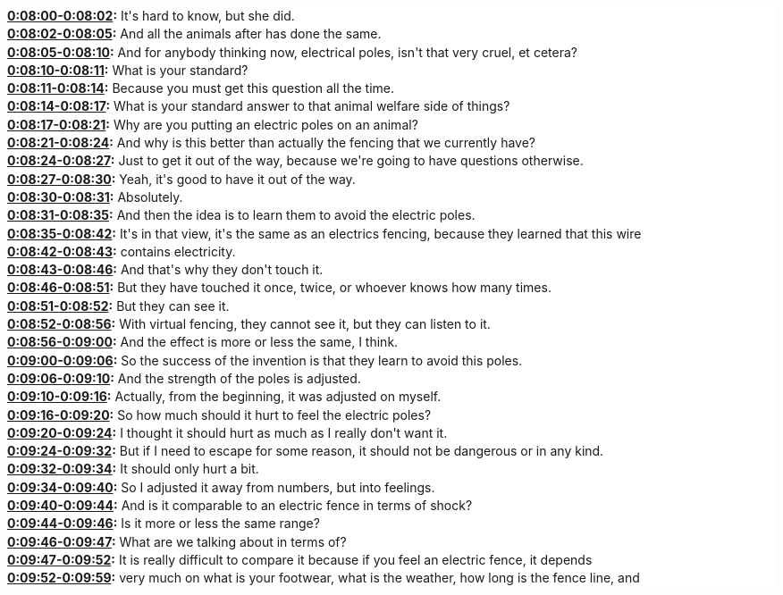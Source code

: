 **[0:08:00-0:08:02](https://investinginregenerativeagriculture.com/oscar-hovde-berntsen#t=0:08:00):**  It's hard to know, but she did.  
**[0:08:02-0:08:05](https://investinginregenerativeagriculture.com/oscar-hovde-berntsen#t=0:08:02):**  And all the animals after has done the same.  
**[0:08:05-0:08:10](https://investinginregenerativeagriculture.com/oscar-hovde-berntsen#t=0:08:05):**  And for anybody thinking now, electrical poles, isn't that very cruel, et cetera?  
**[0:08:10-0:08:11](https://investinginregenerativeagriculture.com/oscar-hovde-berntsen#t=0:08:10):**  What is your standard?  
**[0:08:11-0:08:14](https://investinginregenerativeagriculture.com/oscar-hovde-berntsen#t=0:08:11):**  Because you must get this question all the time.  
**[0:08:14-0:08:17](https://investinginregenerativeagriculture.com/oscar-hovde-berntsen#t=0:08:14):**  What is your standard answer to that animal welfare side of things?  
**[0:08:17-0:08:21](https://investinginregenerativeagriculture.com/oscar-hovde-berntsen#t=0:08:17):**  Why are you putting an electric poles on an animal?  
**[0:08:21-0:08:24](https://investinginregenerativeagriculture.com/oscar-hovde-berntsen#t=0:08:21):**  And why is this better than actually the fencing that we currently have?  
**[0:08:24-0:08:27](https://investinginregenerativeagriculture.com/oscar-hovde-berntsen#t=0:08:24):**  Just to get it out of the way, because we're going to have questions otherwise.  
**[0:08:27-0:08:30](https://investinginregenerativeagriculture.com/oscar-hovde-berntsen#t=0:08:27):**  Yeah, it's good to have it out of the way.  
**[0:08:30-0:08:31](https://investinginregenerativeagriculture.com/oscar-hovde-berntsen#t=0:08:30):**  Absolutely.  
**[0:08:31-0:08:35](https://investinginregenerativeagriculture.com/oscar-hovde-berntsen#t=0:08:31):**  And then the idea is to learn them to avoid the electric poles.  
**[0:08:35-0:08:42](https://investinginregenerativeagriculture.com/oscar-hovde-berntsen#t=0:08:35):**  It's in that view, it's the same as an electrics fencing, because they learned that this wire  
**[0:08:42-0:08:43](https://investinginregenerativeagriculture.com/oscar-hovde-berntsen#t=0:08:42):**  contains electricity.  
**[0:08:43-0:08:46](https://investinginregenerativeagriculture.com/oscar-hovde-berntsen#t=0:08:43):**  And that's why they don't touch it.  
**[0:08:46-0:08:51](https://investinginregenerativeagriculture.com/oscar-hovde-berntsen#t=0:08:46):**  But they have touched it once, twice, or whoever knows how many times.  
**[0:08:51-0:08:52](https://investinginregenerativeagriculture.com/oscar-hovde-berntsen#t=0:08:51):**  But they can see it.  
**[0:08:52-0:08:56](https://investinginregenerativeagriculture.com/oscar-hovde-berntsen#t=0:08:52):**  With virtual fencing, they cannot see it, but they can listen to it.  
**[0:08:56-0:09:00](https://investinginregenerativeagriculture.com/oscar-hovde-berntsen#t=0:08:56):**  And the effect is more or less the same, I think.  
**[0:09:00-0:09:06](https://investinginregenerativeagriculture.com/oscar-hovde-berntsen#t=0:09:00):**  So the success of the invention is that they learn to avoid this poles.  
**[0:09:06-0:09:10](https://investinginregenerativeagriculture.com/oscar-hovde-berntsen#t=0:09:06):**  And the strength of the poles is adjusted.  
**[0:09:10-0:09:16](https://investinginregenerativeagriculture.com/oscar-hovde-berntsen#t=0:09:10):**  Actually, from the beginning, it was adjusted on myself.  
**[0:09:16-0:09:20](https://investinginregenerativeagriculture.com/oscar-hovde-berntsen#t=0:09:16):**  So how much should it hurt to feel the electric poles?  
**[0:09:20-0:09:24](https://investinginregenerativeagriculture.com/oscar-hovde-berntsen#t=0:09:20):**  I thought it should hurt as much as I really don't want it.  
**[0:09:24-0:09:32](https://investinginregenerativeagriculture.com/oscar-hovde-berntsen#t=0:09:24):**  But if I need to escape for some reason, it should not be dangerous or in any kind.  
**[0:09:32-0:09:34](https://investinginregenerativeagriculture.com/oscar-hovde-berntsen#t=0:09:32):**  It should only hurt a bit.  
**[0:09:34-0:09:40](https://investinginregenerativeagriculture.com/oscar-hovde-berntsen#t=0:09:34):**  So I adjusted it away from numbers, but into feelings.  
**[0:09:40-0:09:44](https://investinginregenerativeagriculture.com/oscar-hovde-berntsen#t=0:09:40):**  And is it comparable to an electric fence in terms of shock?  
**[0:09:44-0:09:46](https://investinginregenerativeagriculture.com/oscar-hovde-berntsen#t=0:09:44):**  Is it more or less the same range?  
**[0:09:46-0:09:47](https://investinginregenerativeagriculture.com/oscar-hovde-berntsen#t=0:09:46):**  What are we talking about in terms of?  
**[0:09:47-0:09:52](https://investinginregenerativeagriculture.com/oscar-hovde-berntsen#t=0:09:47):**  It is really difficult to compare it because if you feel an electric fence, it depends  
**[0:09:52-0:09:59](https://investinginregenerativeagriculture.com/oscar-hovde-berntsen#t=0:09:52):**  very much on what is your footwear, what is the weather, how long is the fence line, and  